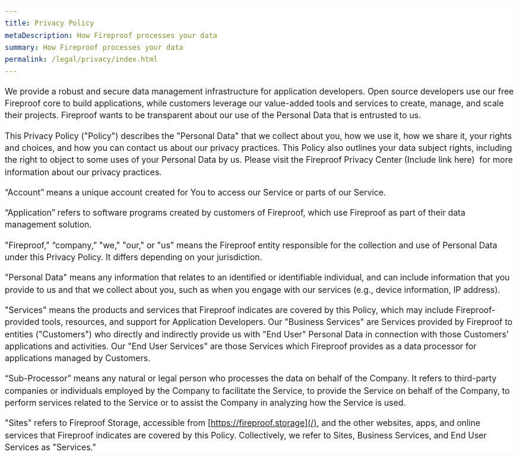 ```yaml
---
title: Privacy Policy
metaDescription: How Fireproof processes your data
summary: How Fireproof processes your data
permalink: /legal/privacy/index.html
---
```

We provide a robust and secure data management infrastructure for application developers. Open source developers use our free Fireproof core to build applications, while customers leverage our value-added tools and services to create, manage, and scale their projects. Fireproof wants to be transparent about our use of the Personal Data that is entrusted to us.



This Privacy Policy ("Policy") describes the "Personal Data" that we collect about you, how we use it, how we share it, your rights and choices, and how you can contact us about our privacy practices. This Policy also outlines your data subject rights, including the right to object to some uses of your Personal Data by us. Please visit the Fireproof Privacy Center (Include link here)  for more information about our privacy practices.



“Account” means a unique account created for You to access our Service or parts of our Service.



“Application” refers to software programs created by customers of Fireproof, which use Fireproof as part of their data management solution. 



"Fireproof," “company,” "we," "our," or "us" means the Fireproof entity responsible for the collection and use of Personal Data under this Privacy Policy. It differs depending on your jurisdiction. 



"Personal Data" means any information that relates to an identified or identifiable individual, and can include information that you provide to us and that we collect about you, such as when you engage with our services (e.g., device information, IP address).



"Services" means the products and services that Fireproof indicates are covered by this Policy, which may include Fireproof-provided tools, resources, and support for Application Developers. Our "Business Services" are Services provided by Fireproof to entities ("Customers") who directly and indirectly provide us with "End User" Personal Data in connection with those Customers' applications and activities. Our "End User Services" are those Services which Fireproof provides as a data processor for applications managed by Customers.



“Sub-Processor” means any natural or legal person who processes the data on behalf of the Company. It refers to third-party companies or individuals employed by the Company to facilitate the Service, to provide the Service on behalf of the Company, to perform services related to the Service or to assist the Company in analyzing how the Service is used. 



"Sites" refers to Fireproof Storage, accessible from [https://fireproof.storage](/), and the other websites, apps, and online services that Fireproof indicates are covered by this Policy. Collectively, we refer to Sites, Business Services, and End User Services as "Services."
